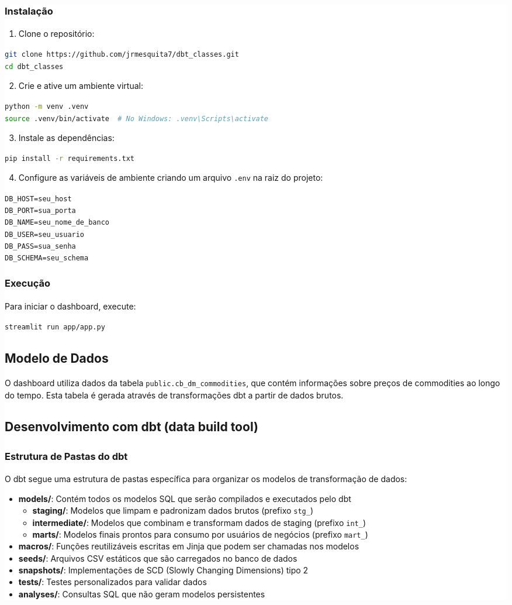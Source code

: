 ### Instalação

1. Clone o repositório:
```bash
git clone https://github.com/jrmesquita7/dbt_classes.git
cd dbt_classes
```

2. Crie e ative um ambiente virtual:
```bash
python -m venv .venv
source .venv/bin/activate  # No Windows: .venv\Scripts\activate
```

3. Instale as dependências:
```bash
pip install -r requirements.txt
```

4. Configure as variáveis de ambiente criando um arquivo `.env` na raiz do projeto:
```
DB_HOST=seu_host
DB_PORT=sua_porta
DB_NAME=seu_nome_de_banco
DB_USER=seu_usuario
DB_PASS=sua_senha
DB_SCHEMA=seu_schema
```

### Execução
Para iniciar o dashboard, execute:
```bash
streamlit run app/app.py
```

## Modelo de Dados
O dashboard utiliza dados da tabela `public.cb_dm_commodities`, que contém informações sobre preços de commodities ao longo do tempo. Esta tabela é gerada através de transformações dbt a partir de dados brutos.

## Desenvolvimento com dbt (data build tool)

### Estrutura de Pastas do dbt
O dbt segue uma estrutura de pastas específica para organizar os modelos de transformação de dados:

- **models/**: Contém todos os modelos SQL que serão compilados e executados pelo dbt
  - **staging/**: Modelos que limpam e padronizam dados brutos (prefixo `stg_`)
  - **intermediate/**: Modelos que combinam e transformam dados de staging (prefixo `int_`)
  - **marts/**: Modelos finais prontos para consumo por usuários de negócios (prefixo `mart_`)
- **macros/**: Funções reutilizáveis escritas em Jinja que podem ser chamadas nos modelos
- **seeds/**: Arquivos CSV estáticos que são carregados no banco de dados
- **snapshots/**: Implementações de SCD (Slowly Changing Dimensions) tipo 2
- **tests/**: Testes personalizados para validar dados
- **analyses/**: Consultas SQL que não geram modelos persistentes

